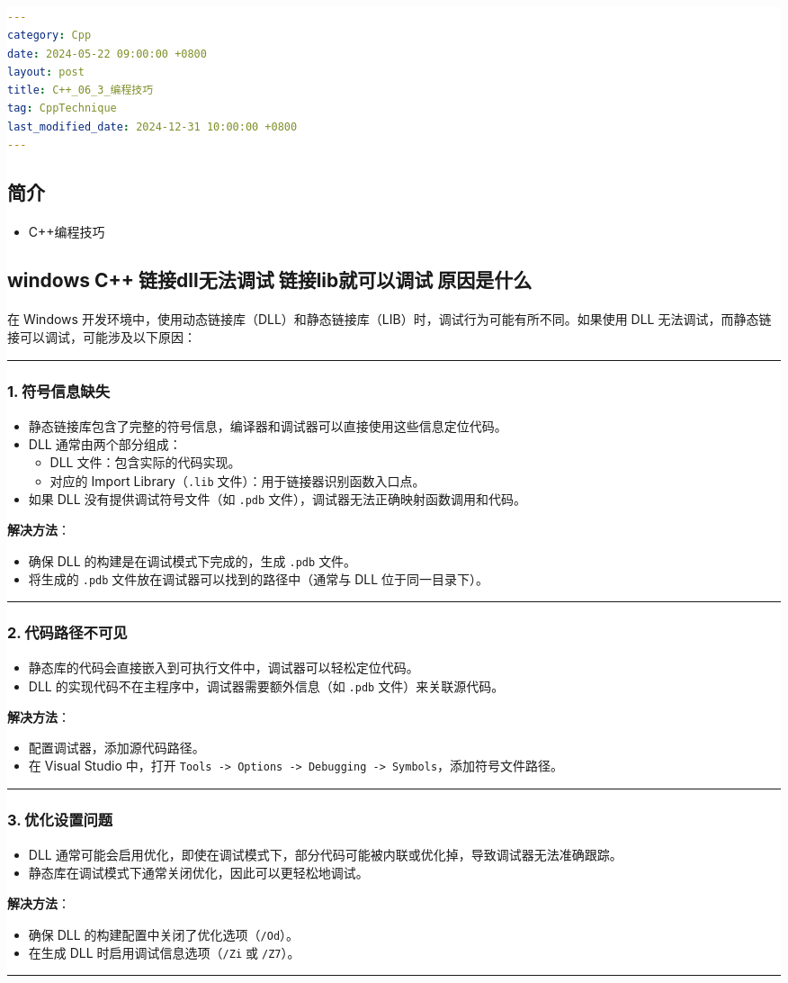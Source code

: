 ```yaml
---
category: Cpp
date: 2024-05-22 09:00:00 +0800
layout: post
title: C++_06_3_编程技巧
tag: CppTechnique
last_modified_date: 2024-12-31 10:00:00 +0800
---
```

## 简介

+ C++编程技巧



## windows C++ 链接dll无法调试 链接lib就可以调试 原因是什么

在 Windows 开发环境中，使用动态链接库（DLL）和静态链接库（LIB）时，调试行为可能有所不同。如果使用 DLL 无法调试，而静态链接可以调试，可能涉及以下原因：

---

### 1. **符号信息缺失**
   - 静态链接库包含了完整的符号信息，编译器和调试器可以直接使用这些信息定位代码。
   - DLL 通常由两个部分组成：
     - DLL 文件：包含实际的代码实现。
     - 对应的 Import Library（`.lib` 文件）：用于链接器识别函数入口点。
   - 如果 DLL 没有提供调试符号文件（如 `.pdb` 文件），调试器无法正确映射函数调用和代码。

   **解决方法**：
   - 确保 DLL 的构建是在调试模式下完成的，生成 `.pdb` 文件。
   - 将生成的 `.pdb` 文件放在调试器可以找到的路径中（通常与 DLL 位于同一目录下）。

---

### 2. **代码路径不可见**
   - 静态库的代码会直接嵌入到可执行文件中，调试器可以轻松定位代码。
   - DLL 的实现代码不在主程序中，调试器需要额外信息（如 `.pdb` 文件）来关联源代码。

   **解决方法**：
   - 配置调试器，添加源代码路径。
   - 在 Visual Studio 中，打开 `Tools -> Options -> Debugging -> Symbols`，添加符号文件路径。

---

### 3. **优化设置问题**
   - DLL 通常可能会启用优化，即使在调试模式下，部分代码可能被内联或优化掉，导致调试器无法准确跟踪。
   - 静态库在调试模式下通常关闭优化，因此可以更轻松地调试。

   **解决方法**：
   - 确保 DLL 的构建配置中关闭了优化选项（`/Od`）。
   - 在生成 DLL 时启用调试信息选项（`/Zi` 或 `/Z7`）。

---